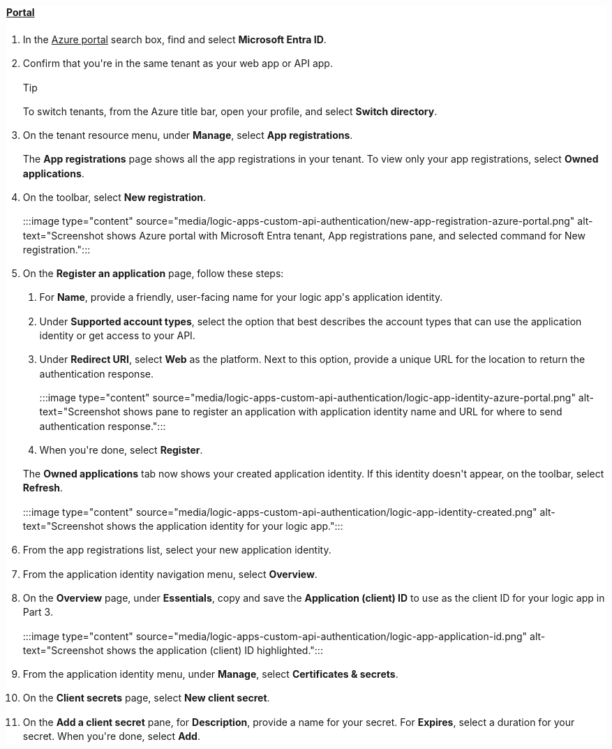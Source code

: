 #### [Portal](#tab/azure-portal)

1. In the [Azure portal](https://portal.azure.com) search box, find and select **Microsoft Entra ID**.

1. Confirm that you're in the same tenant as your web app or API app.

   > [!TIP]
   >
   > To switch tenants, from the Azure title bar, open your profile, and select **Switch directory**.

1. On the tenant resource menu, under **Manage**, select **App registrations**.

   The **App registrations** page shows all the app registrations in your tenant. To view only your app registrations, select **Owned applications**.

1.  On the toolbar, select **New registration**.

    :::image type="content" source="media/logic-apps-custom-api-authentication/new-app-registration-azure-portal.png" alt-text="Screenshot shows Azure portal with Microsoft Entra tenant, App registrations pane, and selected command for New registration.":::

1. On the **Register an application** page, follow these steps:

   1. For **Name**, provide a friendly, user-facing name for your logic app's application identity.

   1. Under **Supported account types**, select the option that best describes the account types that can use the application identity or get access to your API.

   1. Under **Redirect URI**, select **Web** as the platform. Next to this option, provide a unique URL for the location to return the authentication response.

      :::image type="content" source="media/logic-apps-custom-api-authentication/logic-app-identity-azure-portal.png" alt-text="Screenshot shows pane to register an application with application identity name and URL for where to send authentication response.":::

   1. When you're done, select **Register**.

   The **Owned applications** tab now shows your created application identity. If this identity doesn't appear, on the toolbar, select **Refresh**.

   :::image type="content" source="media/logic-apps-custom-api-authentication/logic-app-identity-created.png" alt-text="Screenshot shows the application identity for your logic app.":::

1. From the app registrations list, select your new application identity.

1. From the application identity navigation menu, select **Overview**.

1. On the **Overview** page, under **Essentials**, copy and save the **Application (client) ID** to use as the client ID for your logic app in Part 3.

   :::image type="content" source="media/logic-apps-custom-api-authentication/logic-app-application-id.png" alt-text="Screenshot shows the application (client) ID highlighted.":::

1. From the application identity menu, under **Manage**, select **Certificates & secrets**.

1. On the **Client secrets** page, select **New client secret**.

1. On the **Add a client secret** pane, for **Description**, provide a name for your secret. For **Expires**, select a duration for your secret. When you're done, select **Add**.
